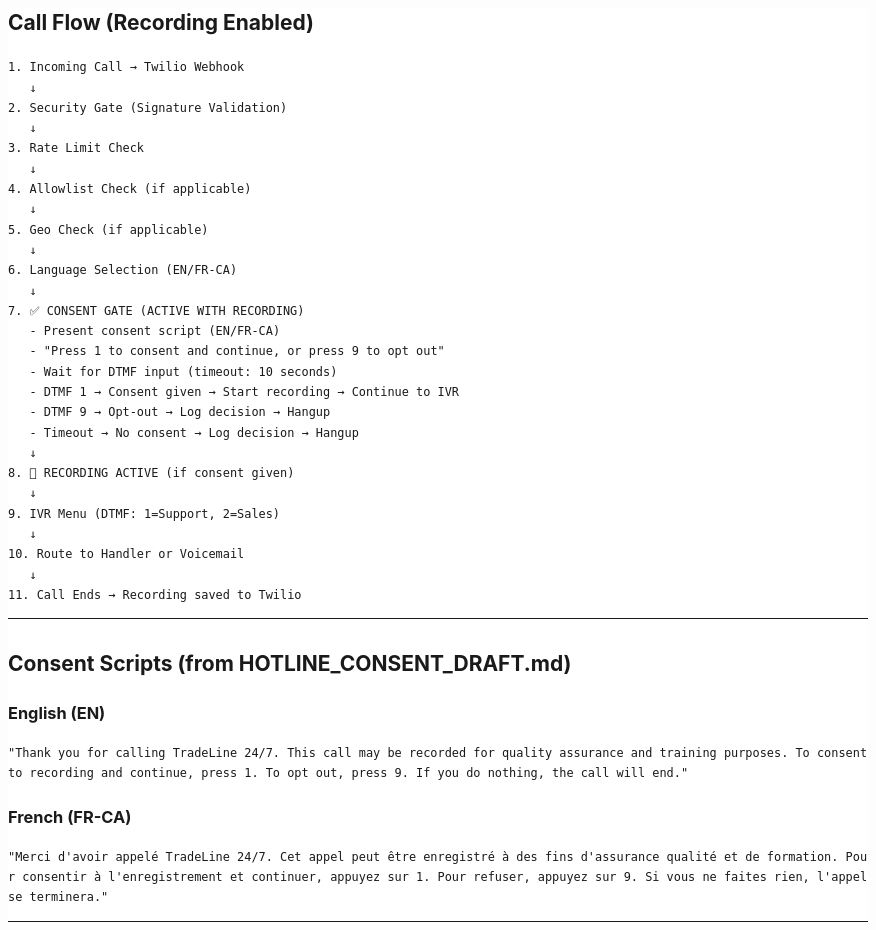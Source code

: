 
## Call Flow (Recording Enabled)

```
1. Incoming Call → Twilio Webhook
   ↓
2. Security Gate (Signature Validation)
   ↓
3. Rate Limit Check
   ↓
4. Allowlist Check (if applicable)
   ↓
5. Geo Check (if applicable)
   ↓
6. Language Selection (EN/FR-CA)
   ↓
7. ✅ CONSENT GATE (ACTIVE WITH RECORDING)
   - Present consent script (EN/FR-CA)
   - "Press 1 to consent and continue, or press 9 to opt out"
   - Wait for DTMF input (timeout: 10 seconds)
   - DTMF 1 → Consent given → Start recording → Continue to IVR
   - DTMF 9 → Opt-out → Log decision → Hangup
   - Timeout → No consent → Log decision → Hangup
   ↓
8. 🔴 RECORDING ACTIVE (if consent given)
   ↓
9. IVR Menu (DTMF: 1=Support, 2=Sales)
   ↓
10. Route to Handler or Voicemail
   ↓
11. Call Ends → Recording saved to Twilio
```

---

## Consent Scripts (from HOTLINE_CONSENT_DRAFT.md)

### English (EN)

```
"Thank you for calling TradeLine 24/7. This call may be recorded for quality assurance and training purposes. To consent to recording and continue, press 1. To opt out, press 9. If you do nothing, the call will end."
```

### French (FR-CA)

```
"Merci d'avoir appelé TradeLine 24/7. Cet appel peut être enregistré à des fins d'assurance qualité et de formation. Pour consentir à l'enregistrement et continuer, appuyez sur 1. Pour refuser, appuyez sur 9. Si vous ne faites rien, l'appel se terminera."
```

---